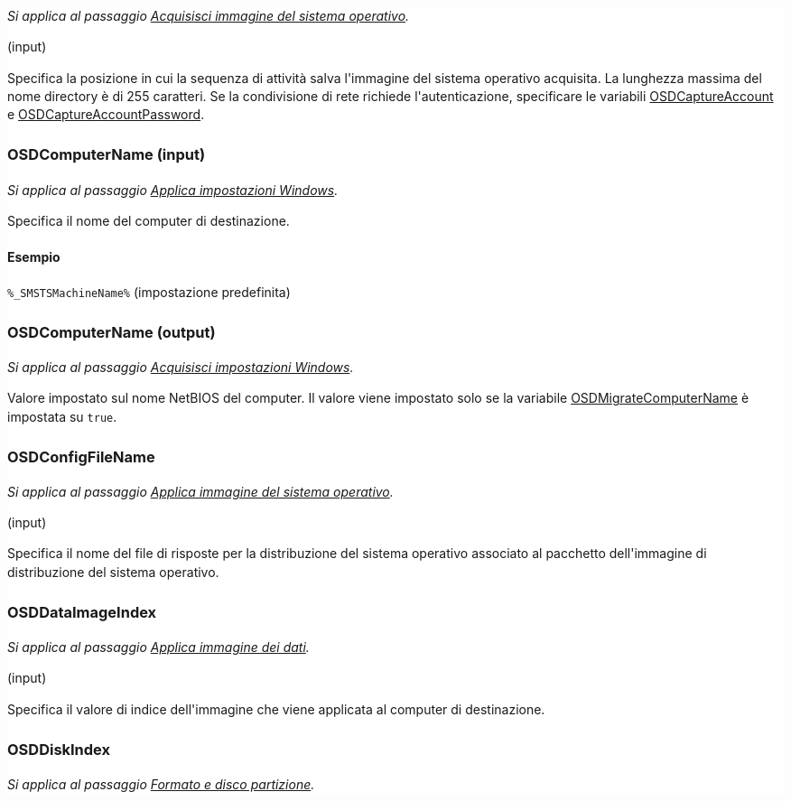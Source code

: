 *Si applica al passaggio [Acquisisci immagine del sistema operativo](task-sequence-steps.md#BKMK_CaptureOperatingSystemImage).*

(input)

Specifica la posizione in cui la sequenza di attività salva l'immagine del sistema operativo acquisita. La lunghezza massima del nome directory è di 255 caratteri. Se la condivisione di rete richiede l'autenticazione, specificare le variabili [OSDCaptureAccount](#OSDCaptureAccount) e [OSDCaptureAccountPassword](#OSDCaptureAccountPassword).

### <a name="osdcomputername-input"></a><a name="OSDComputerName-input"></a> OSDComputerName (input)

*Si applica al passaggio [Applica impostazioni Windows](task-sequence-steps.md#BKMK_ApplyWindowsSettings).*

Specifica il nome del computer di destinazione.

#### <a name="example"></a>Esempio

`%_SMSTSMachineName%` (impostazione predefinita)

### <a name="osdcomputername-output"></a><a name="OSDComputerName-output"></a> OSDComputerName (output)

*Si applica al passaggio [Acquisisci impostazioni Windows](task-sequence-steps.md#BKMK_CaptureWindowsSettings).*

Valore impostato sul nome NetBIOS del computer. Il valore viene impostato solo se la variabile [OSDMigrateComputerName](#OSDMigrateComputerName) è impostata su `true`.

### <a name="osdconfigfilename"></a><a name="OSDConfigFileName"></a> OSDConfigFileName

*Si applica al passaggio [Applica immagine del sistema operativo](task-sequence-steps.md#BKMK_ApplyOperatingSystemImage).*

(input)

Specifica il nome del file di risposte per la distribuzione del sistema operativo associato al pacchetto dell'immagine di distribuzione del sistema operativo.  

### <a name="osddataimageindex"></a><a name="OSDDataImageIndex"></a> OSDDataImageIndex

*Si applica al passaggio [Applica immagine dei dati](task-sequence-steps.md#BKMK_ApplyDataImage).*

(input)

Specifica il valore di indice dell'immagine che viene applicata al computer di destinazione.

### <a name="osddiskindex"></a><a name="OSDDiskIndex"></a> OSDDiskIndex

*Si applica al passaggio [Formato e disco partizione](task-sequence-steps.md#BKMK_FormatandPartitionDisk).*
